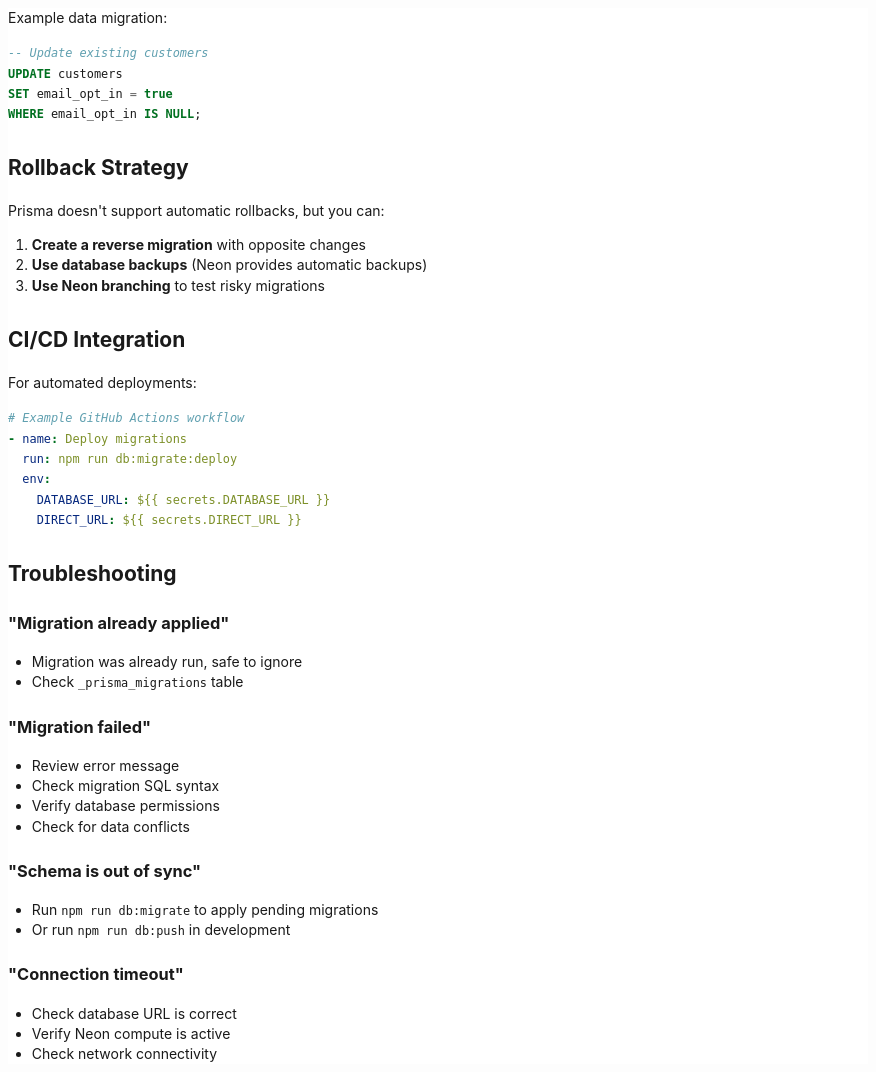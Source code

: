 Example data migration:

```sql
-- Update existing customers
UPDATE customers
SET email_opt_in = true
WHERE email_opt_in IS NULL;
```

## Rollback Strategy

Prisma doesn't support automatic rollbacks, but you can:

1. **Create a reverse migration** with opposite changes
2. **Use database backups** (Neon provides automatic backups)
3. **Use Neon branching** to test risky migrations

## CI/CD Integration

For automated deployments:

```yaml
# Example GitHub Actions workflow
- name: Deploy migrations
  run: npm run db:migrate:deploy
  env:
    DATABASE_URL: ${{ secrets.DATABASE_URL }}
    DIRECT_URL: ${{ secrets.DIRECT_URL }}
```

## Troubleshooting

### "Migration already applied"

- Migration was already run, safe to ignore
- Check `_prisma_migrations` table

### "Migration failed"

- Review error message
- Check migration SQL syntax
- Verify database permissions
- Check for data conflicts

### "Schema is out of sync"

- Run `npm run db:migrate` to apply pending migrations
- Or run `npm run db:push` in development

### "Connection timeout"

- Check database URL is correct
- Verify Neon compute is active
- Check network connectivity
